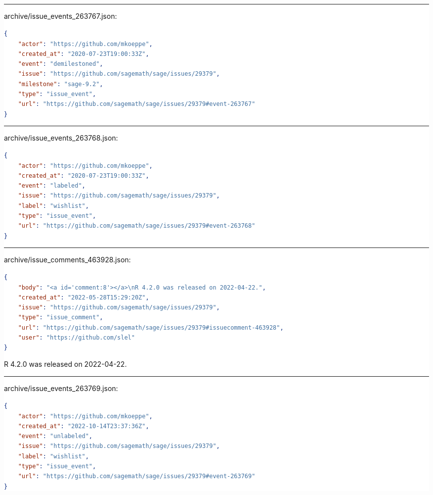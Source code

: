 
---

archive/issue_events_263767.json:
```json
{
    "actor": "https://github.com/mkoeppe",
    "created_at": "2020-07-23T19:00:33Z",
    "event": "demilestoned",
    "issue": "https://github.com/sagemath/sage/issues/29379",
    "milestone": "sage-9.2",
    "type": "issue_event",
    "url": "https://github.com/sagemath/sage/issues/29379#event-263767"
}
```



---

archive/issue_events_263768.json:
```json
{
    "actor": "https://github.com/mkoeppe",
    "created_at": "2020-07-23T19:00:33Z",
    "event": "labeled",
    "issue": "https://github.com/sagemath/sage/issues/29379",
    "label": "wishlist",
    "type": "issue_event",
    "url": "https://github.com/sagemath/sage/issues/29379#event-263768"
}
```



---

archive/issue_comments_463928.json:
```json
{
    "body": "<a id='comment:8'></a>\nR 4.2.0 was released on 2022-04-22.",
    "created_at": "2022-05-28T15:29:20Z",
    "issue": "https://github.com/sagemath/sage/issues/29379",
    "type": "issue_comment",
    "url": "https://github.com/sagemath/sage/issues/29379#issuecomment-463928",
    "user": "https://github.com/slel"
}
```

<a id='comment:8'></a>
R 4.2.0 was released on 2022-04-22.



---

archive/issue_events_263769.json:
```json
{
    "actor": "https://github.com/mkoeppe",
    "created_at": "2022-10-14T23:37:36Z",
    "event": "unlabeled",
    "issue": "https://github.com/sagemath/sage/issues/29379",
    "label": "wishlist",
    "type": "issue_event",
    "url": "https://github.com/sagemath/sage/issues/29379#event-263769"
}
```
